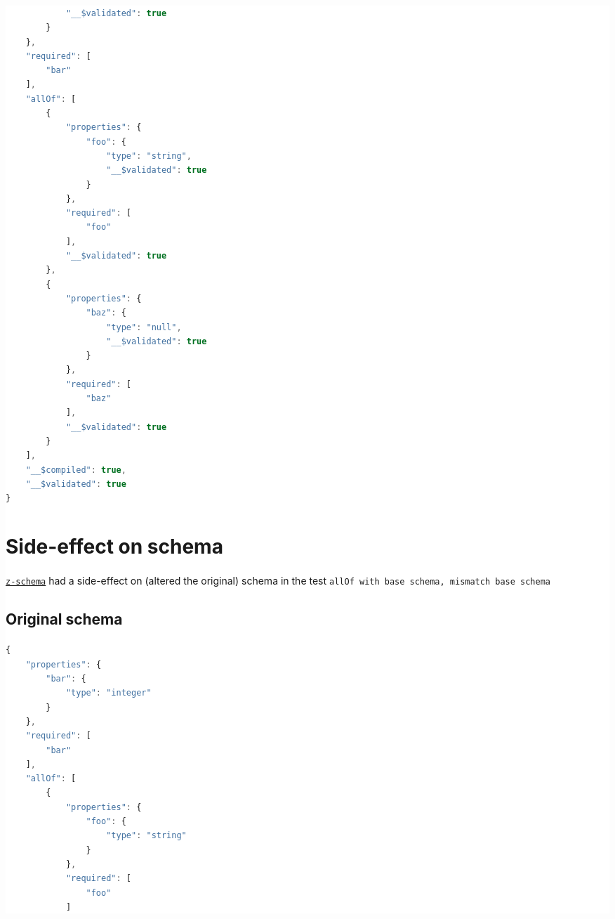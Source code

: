 ```js
			"__$validated": true
		}
	},
	"required": [
		"bar"
	],
	"allOf": [
		{
			"properties": {
				"foo": {
					"type": "string",
					"__$validated": true
				}
			},
			"required": [
				"foo"
			],
			"__$validated": true
		},
		{
			"properties": {
				"baz": {
					"type": "null",
					"__$validated": true
				}
			},
			"required": [
				"baz"
			],
			"__$validated": true
		}
	],
	"__$compiled": true,
	"__$validated": true
}
```

# Side-effect on schema
[`z-schema`](https://github.com/zaggino/z-schema) had a side-effect on (altered the original) schema in the test `allOf with base schema, mismatch base schema`
## Original schema
```js
{
	"properties": {
		"bar": {
			"type": "integer"
		}
	},
	"required": [
		"bar"
	],
	"allOf": [
		{
			"properties": {
				"foo": {
					"type": "string"
				}
			},
			"required": [
				"foo"
			]
```